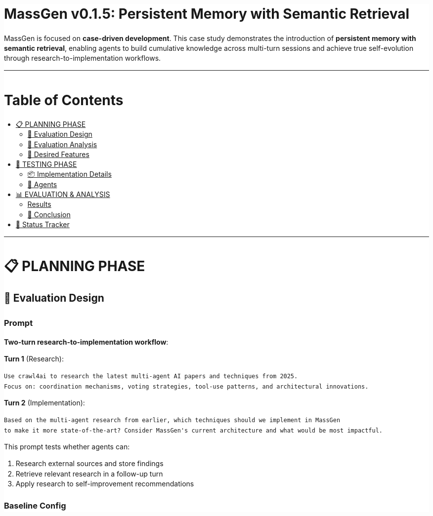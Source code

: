# MassGen v0.1.5: Persistent Memory with Semantic Retrieval

MassGen is focused on **case-driven development**. This case study demonstrates the introduction of **persistent memory with semantic retrieval**, enabling agents to build cumulative knowledge across multi-turn sessions and achieve true self-evolution through research-to-implementation workflows.

---

# Table of Contents

- [📋 PLANNING PHASE](#planning-phase)
  - [📝 Evaluation Design](#evaluation-design)
  - [🔧 Evaluation Analysis](#evaluation-analysis)
  - [🎯 Desired Features](#desired-features)
- [🚀 TESTING PHASE](#testing-phase)
  - [📦 Implementation Details](#implementation-details)
  - [🤖 Agents](#agents)
- [📊 EVALUATION & ANALYSIS](#evaluation--analysis)
  - [Results](#results)
  - [🎯 Conclusion](#conclusion)
- [📌 Status Tracker](#status-tracker)

---

<h1 id="planning-phase">📋 PLANNING PHASE</h1>

<h2 id="evaluation-design">📝 Evaluation Design</h2>

### Prompt

**Two-turn research-to-implementation workflow**:

**Turn 1** (Research):
```
Use crawl4ai to research the latest multi-agent AI papers and techniques from 2025.
Focus on: coordination mechanisms, voting strategies, tool-use patterns, and architectural innovations.
```

**Turn 2** (Implementation):
```
Based on the multi-agent research from earlier, which techniques should we implement in MassGen
to make it more state-of-the-art? Consider MassGen's current architecture and what would be most impactful.
```

This prompt tests whether agents can:
1. Research external sources and store findings
2. Retrieve relevant research in a follow-up turn
3. Apply research to self-improvement recommendations

### Baseline Config
